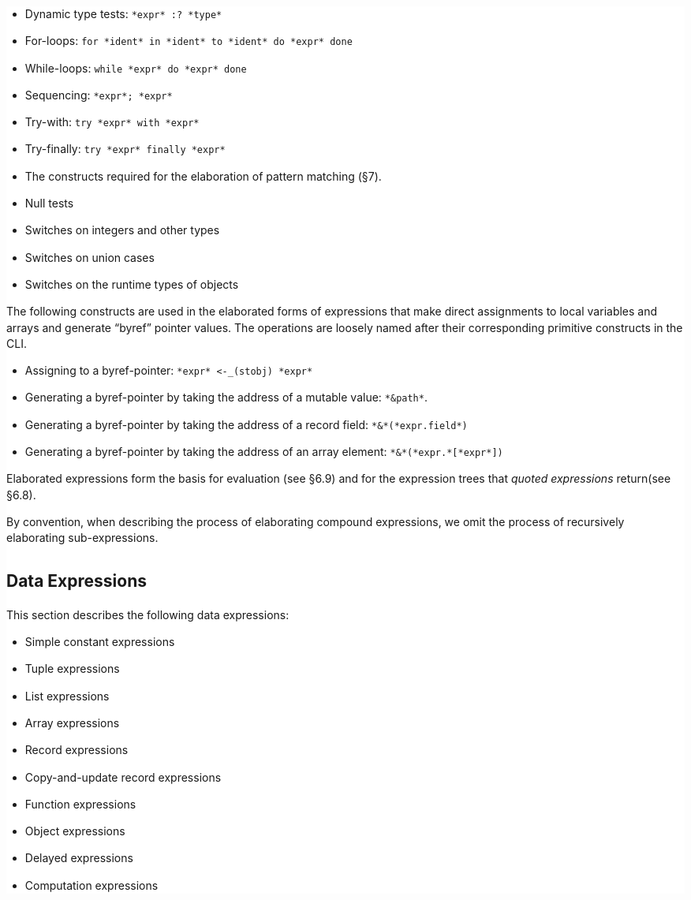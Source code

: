 - Dynamic type tests: `*expr* :? *type*`

- For-loops: `for *ident* in *ident* to *ident* do *expr* done`

- While-loops: `while *expr* do *expr* done`

- Sequencing: `*expr*; *expr*`

- Try-with: `try *expr* with *expr*`

- Try-finally: `try *expr* finally *expr*`

- The constructs required for the elaboration of pattern matching (§7).

- Null tests

- Switches on integers and other types

- Switches on union cases

- Switches on the runtime types of objects

The following constructs are used in the elaborated forms of expressions that make direct assignments to local variables and arrays and generate “byref” pointer values. The operations are loosely named after their corresponding primitive constructs in the CLI.

- Assigning to a byref-pointer: `*expr* <-_(stobj) *expr*`

- Generating a byref-pointer by taking the address of a mutable value: `*&path*`.

- Generating a byref-pointer by taking the address of a record field: `*&*(*expr.field*)`

- Generating a byref-pointer by taking the address of an array element: `*&*(*expr.*[*expr*])`

Elaborated expressions form the basis for evaluation (see §6.9) and for the expression trees that *quoted expressions* return(see §6.8).

By convention, when describing the process of elaborating compound expressions, we omit the process of recursively elaborating sub-expressions.

## Data Expressions

This section describes the following data expressions:

- Simple constant expressions

- Tuple expressions

- List expressions

- Array expressions

- Record expressions

- Copy-and-update record expressions

- Function expressions

- Object expressions

- Delayed expressions

- Computation expressions
